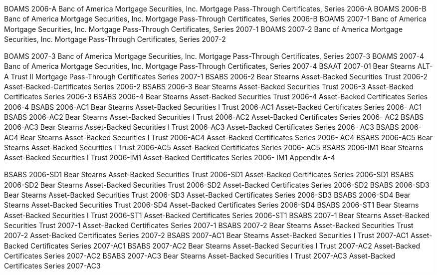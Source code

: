 BOAMS 2006-A Banc of America Mortgage Securities, Inc. Mortgage Pass-Through Certificates, Series 2006-A
BOAMS 2006-B Banc of America Mortgage Securities, Inc. Mortgage Pass-Through Certificates, Series 2006-B
BOAMS 2007-1 Banc of America Mortgage Securities, Inc. Mortgage Pass-Through Certificates, Series 2007-1
BOAMS 2007-2 Banc of America Mortgage Securities, Inc. Mortgage Pass-Through Certificates, Series 2007-2

BOAMS 2007-3 Banc of America Mortgage Securities, Inc. Mortgage Pass-Through Certificates, Series 2007-3
BOAMS 2007-4 Banc of America Mortgage Securities, Inc. Mortgage Pass-Through Certificates, Series 2007-4
BSAAT 2007-01 Bear Stearns ALT-A Trust II Mortgage Pass-Through Certificates Series 2007-1
BSABS 2006-2 Bear Stearns Asset-Backed Securities Trust 2006-2 Asset-Backed-Certificates Series 2006-2
BSABS 2006-3 Bear Stearns Asset-Backed Securities Trust 2006-3 Asset-Backed Certificates Series 2006-3
BSABS 2006-4 Bear Stearns Asset-Backed Securities Trust 2006-4 Asset-Backed Certificates Series 2006-4
BSABS 2006-AC1 Bear Stearns Asset-Backed Securities I Trust 2006-AC1 Asset-Backed Certificates Series 2006-
AC1
BSABS 2006-AC2 Bear Stearns Asset-Backed Securities I Trust 2006-AC2 Asset-Backed Certificates Series 2006-
AC2
BSABS 2006-AC3 Bear Stearns Asset-Backed Securities I Trust 2006-AC3 Asset-Backed Certificates Series 2006-
AC3
BSABS 2006-AC4 Bear Stearns Asset-Backed Securities I Trust 2006-AC4 Asset-Backed Certificates Series 2006-
AC4
BSABS 2006-AC5 Bear Stearns Asset-Backed Securities I Trust 2006-AC5 Asset-Backed Certificates Series 2006-
AC5
BSABS 2006-IM1 Bear Stearns Asset-Backed Securities I Trust 2006-IM1 Asset-Backed Certificates Series 2006-
IM1
Appendix A-4

BSABS 2006-SD1 Bear Stearns Asset-Backed Securities Trust 2006-SD1 Asset-Backed Certificates Series
2006-SD1
BSABS 2006-SD2 Bear Stearns Asset-Backed Securities Trust 2006-SD2 Asset-Backed Certificates Series
2006-SD2
BSABS 2006-SD3 Bear Stearns Asset-Backed Securities Trust 2006-SD3 Asset-Backed Certificates Series
2006-SD3
BSABS 2006-SD4 Bear Stearns Asset-Backed Securities Trust 2006-SD4 Asset-Backed Certificates Series
2006-SD4
BSABS 2006-ST1 Bear Stearns Asset-Backed Securities I Trust 2006-ST1 Asset-Backed Certificates Series
2006-ST1
BSABS 2007-1 Bear Stearns Asset-Backed Securities Trust 2007-1 Asset-Backed Certificates Series 2007-1
BSABS 2007-2 Bear Stearns Asset-Backed Securities Trust 2007-2 Asset-Backed Certificates Series 2007-2
BSABS 2007-AC1 Bear Stearns Asset-Backed Securities I Trust 2007-AC1 Asset-Backed Certificates Series
2007-AC1
BSABS 2007-AC2 Bear Stearns Asset-Backed Securities I Trust 2007-AC2 Asset-Backed Certificates Series
2007-AC2
BSABS 2007-AC3 Bear Stearns Asset-Backed Securities I Trust 2007-AC3 Asset-Backed Certificates Series
2007-AC3